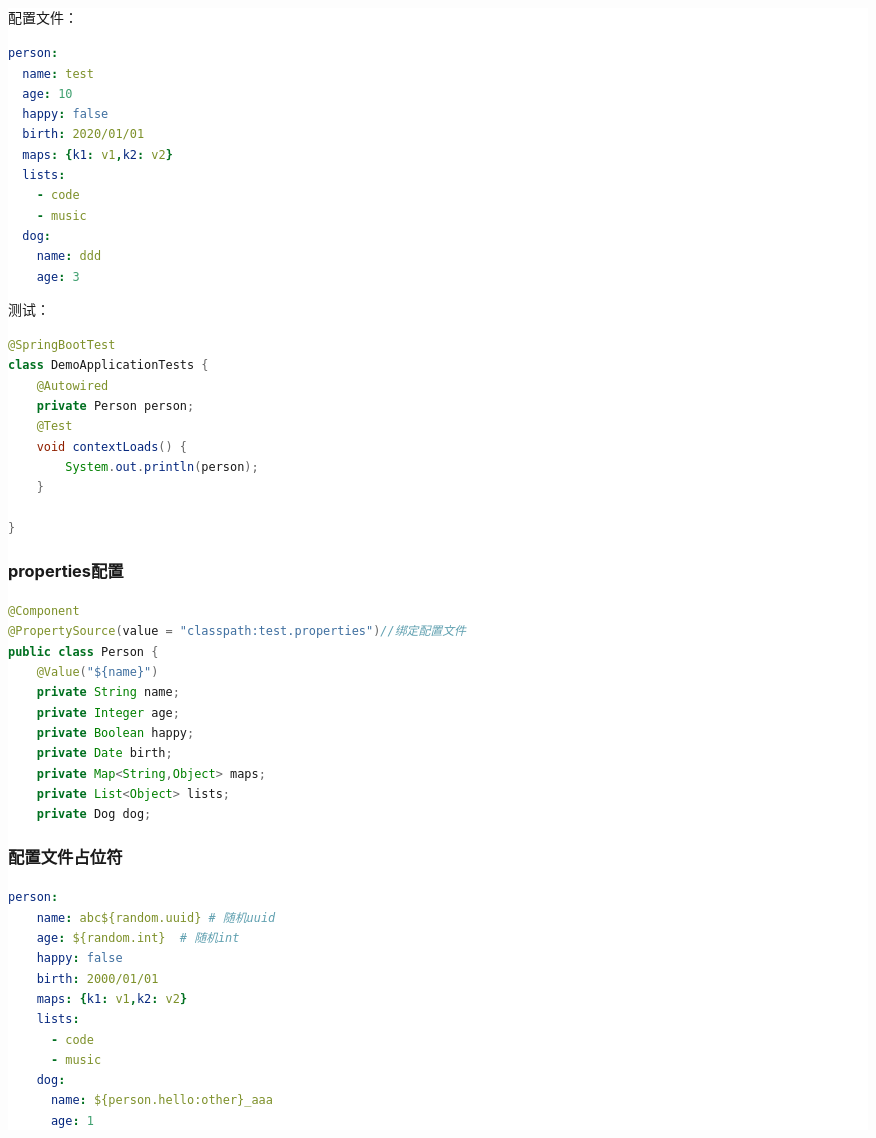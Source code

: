 配置文件：

```yaml
person:
  name: test
  age: 10
  happy: false
  birth: 2020/01/01
  maps: {k1: v1,k2: v2}
  lists:
    - code
    - music
  dog:
    name: ddd
    age: 3
```

测试：

```java
@SpringBootTest
class DemoApplicationTests {
    @Autowired
    private Person person;
    @Test
    void contextLoads() {
        System.out.println(person);
    }

}
```

### properties配置

```java
@Component
@PropertySource(value = "classpath:test.properties")//绑定配置文件
public class Person {
    @Value("${name}")
    private String name;
    private Integer age;
    private Boolean happy;
    private Date birth;
    private Map<String,Object> maps;
    private List<Object> lists;
    private Dog dog;
```

### 配置文件占位符

```yaml
person:
    name: abc${random.uuid} # 随机uuid
    age: ${random.int}  # 随机int
    happy: false
    birth: 2000/01/01
    maps: {k1: v1,k2: v2}
    lists:
      - code
      - music
    dog:
      name: ${person.hello:other}_aaa
      age: 1
```
